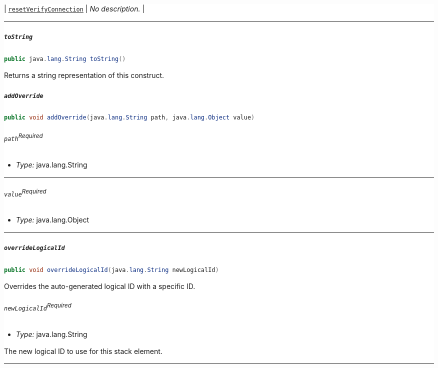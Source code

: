 | <code><a href="#@cdktf/provider-vault.rabbitmqSecretBackend.RabbitmqSecretBackend.resetVerifyConnection">resetVerifyConnection</a></code> | *No description.* |

---

##### `toString` <a name="toString" id="@cdktf/provider-vault.rabbitmqSecretBackend.RabbitmqSecretBackend.toString"></a>

```java
public java.lang.String toString()
```

Returns a string representation of this construct.

##### `addOverride` <a name="addOverride" id="@cdktf/provider-vault.rabbitmqSecretBackend.RabbitmqSecretBackend.addOverride"></a>

```java
public void addOverride(java.lang.String path, java.lang.Object value)
```

###### `path`<sup>Required</sup> <a name="path" id="@cdktf/provider-vault.rabbitmqSecretBackend.RabbitmqSecretBackend.addOverride.parameter.path"></a>

- *Type:* java.lang.String

---

###### `value`<sup>Required</sup> <a name="value" id="@cdktf/provider-vault.rabbitmqSecretBackend.RabbitmqSecretBackend.addOverride.parameter.value"></a>

- *Type:* java.lang.Object

---

##### `overrideLogicalId` <a name="overrideLogicalId" id="@cdktf/provider-vault.rabbitmqSecretBackend.RabbitmqSecretBackend.overrideLogicalId"></a>

```java
public void overrideLogicalId(java.lang.String newLogicalId)
```

Overrides the auto-generated logical ID with a specific ID.

###### `newLogicalId`<sup>Required</sup> <a name="newLogicalId" id="@cdktf/provider-vault.rabbitmqSecretBackend.RabbitmqSecretBackend.overrideLogicalId.parameter.newLogicalId"></a>

- *Type:* java.lang.String

The new logical ID to use for this stack element.

---
